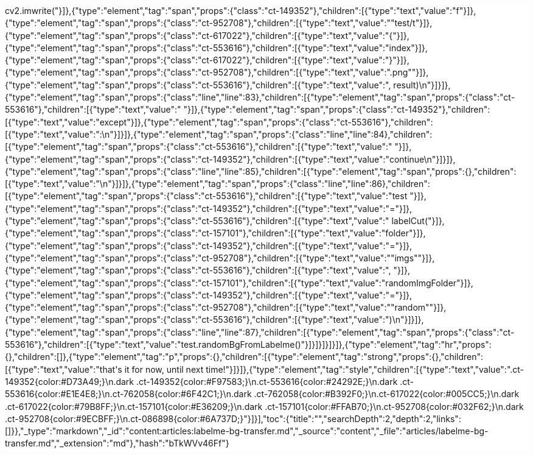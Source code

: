 cv2.imwrite("}]},{"type":"element","tag":"span","props":{"class":"ct-149352"},"children":[{"type":"text","value":"f"}]},{"type":"element","tag":"span","props":{"class":"ct-952708"},"children":[{"type":"text","value":"\"test/t"}]},{"type":"element","tag":"span","props":{"class":"ct-617022"},"children":[{"type":"text","value":"{"}]},{"type":"element","tag":"span","props":{"class":"ct-553616"},"children":[{"type":"text","value":"index"}]},{"type":"element","tag":"span","props":{"class":"ct-617022"},"children":[{"type":"text","value":"}"}]},{"type":"element","tag":"span","props":{"class":"ct-952708"},"children":[{"type":"text","value":".png\""}]},{"type":"element","tag":"span","props":{"class":"ct-553616"},"children":[{"type":"text","value":", result)\n"}]}]},{"type":"element","tag":"span","props":{"class":"line","line":83},"children":[{"type":"element","tag":"span","props":{"class":"ct-553616"},"children":[{"type":"text","value":"            "}]},{"type":"element","tag":"span","props":{"class":"ct-149352"},"children":[{"type":"text","value":"except"}]},{"type":"element","tag":"span","props":{"class":"ct-553616"},"children":[{"type":"text","value":":\n"}]}]},{"type":"element","tag":"span","props":{"class":"line","line":84},"children":[{"type":"element","tag":"span","props":{"class":"ct-553616"},"children":[{"type":"text","value":"                "}]},{"type":"element","tag":"span","props":{"class":"ct-149352"},"children":[{"type":"text","value":"continue\n"}]}]},{"type":"element","tag":"span","props":{"class":"line","line":85},"children":[{"type":"element","tag":"span","props":{},"children":[{"type":"text","value":"\n"}]}]},{"type":"element","tag":"span","props":{"class":"line","line":86},"children":[{"type":"element","tag":"span","props":{"class":"ct-553616"},"children":[{"type":"text","value":"test "}]},{"type":"element","tag":"span","props":{"class":"ct-149352"},"children":[{"type":"text","value":"="}]},{"type":"element","tag":"span","props":{"class":"ct-553616"},"children":[{"type":"text","value":" labelCut("}]},{"type":"element","tag":"span","props":{"class":"ct-157101"},"children":[{"type":"text","value":"folder"}]},{"type":"element","tag":"span","props":{"class":"ct-149352"},"children":[{"type":"text","value":"="}]},{"type":"element","tag":"span","props":{"class":"ct-952708"},"children":[{"type":"text","value":"\"imgs\""}]},{"type":"element","tag":"span","props":{"class":"ct-553616"},"children":[{"type":"text","value":", "}]},{"type":"element","tag":"span","props":{"class":"ct-157101"},"children":[{"type":"text","value":"randomImgFolder"}]},{"type":"element","tag":"span","props":{"class":"ct-149352"},"children":[{"type":"text","value":"="}]},{"type":"element","tag":"span","props":{"class":"ct-952708"},"children":[{"type":"text","value":"\"random\""}]},{"type":"element","tag":"span","props":{"class":"ct-553616"},"children":[{"type":"text","value":")\n"}]}]},{"type":"element","tag":"span","props":{"class":"line","line":87},"children":[{"type":"element","tag":"span","props":{"class":"ct-553616"},"children":[{"type":"text","value":"test.randomBgFromLabelme()"}]}]}]}]}]},{"type":"element","tag":"hr","props":{},"children":[]},{"type":"element","tag":"p","props":{},"children":[{"type":"element","tag":"strong","props":{},"children":[{"type":"text","value":"that's it for now, until next time!"}]}]},{"type":"element","tag":"style","children":[{"type":"text","value":".ct-149352{color:#D73A49;}\n.dark .ct-149352{color:#F97583;}\n.ct-553616{color:#24292E;}\n.dark .ct-553616{color:#E1E4E8;}\n.ct-762058{color:#6F42C1;}\n.dark .ct-762058{color:#B392F0;}\n.ct-617022{color:#005CC5;}\n.dark .ct-617022{color:#79B8FF;}\n.ct-157101{color:#E36209;}\n.dark .ct-157101{color:#FFAB70;}\n.ct-952708{color:#032F62;}\n.dark .ct-952708{color:#9ECBFF;}\n.ct-086898{color:#6A737D;}"}]}],"toc":{"title":"","searchDepth":2,"depth":2,"links":[]}},"_type":"markdown","_id":"content:articles:labelme-bg-transfer.md","_source":"content","_file":"articles/labelme-bg-transfer.md","_extension":"md"},"hash":"bTkWVv46Ff"}